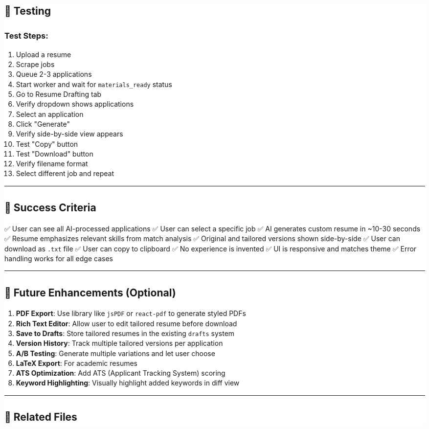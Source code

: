 
## 🧪 Testing

### **Test Steps**:

1. Upload a resume
2. Scrape jobs
3. Queue 2-3 applications
4. Start worker and wait for `materials_ready` status
5. Go to Resume Drafting tab
6. Verify dropdown shows applications
7. Select an application
8. Click "Generate"
9. Verify side-by-side view appears
10. Test "Copy" button
11. Test "Download" button
12. Verify filename format
13. Select different job and repeat

---

## 🎉 Success Criteria

✅ User can see all AI-processed applications
✅ User can select a specific job
✅ AI generates custom resume in ~10-30 seconds
✅ Resume emphasizes relevant skills from match analysis
✅ Original and tailored versions shown side-by-side
✅ User can download as `.txt` file
✅ User can copy to clipboard
✅ No experience is invented
✅ UI is responsive and matches theme
✅ Error handling works for all edge cases

---

## 🔮 Future Enhancements (Optional)

1. **PDF Export**: Use library like `jsPDF` or `react-pdf` to generate styled PDFs
2. **Rich Text Editor**: Allow user to edit tailored resume before download
3. **Save to Drafts**: Store tailored resumes in the existing `drafts` system
4. **Version History**: Track multiple tailored versions per application
5. **A/B Testing**: Generate multiple variations and let user choose
6. **LaTeX Export**: For academic resumes
7. **ATS Optimization**: Add ATS (Applicant Tracking System) scoring
8. **Keyword Highlighting**: Visually highlight added keywords in diff view

---

## 📖 Related Files
